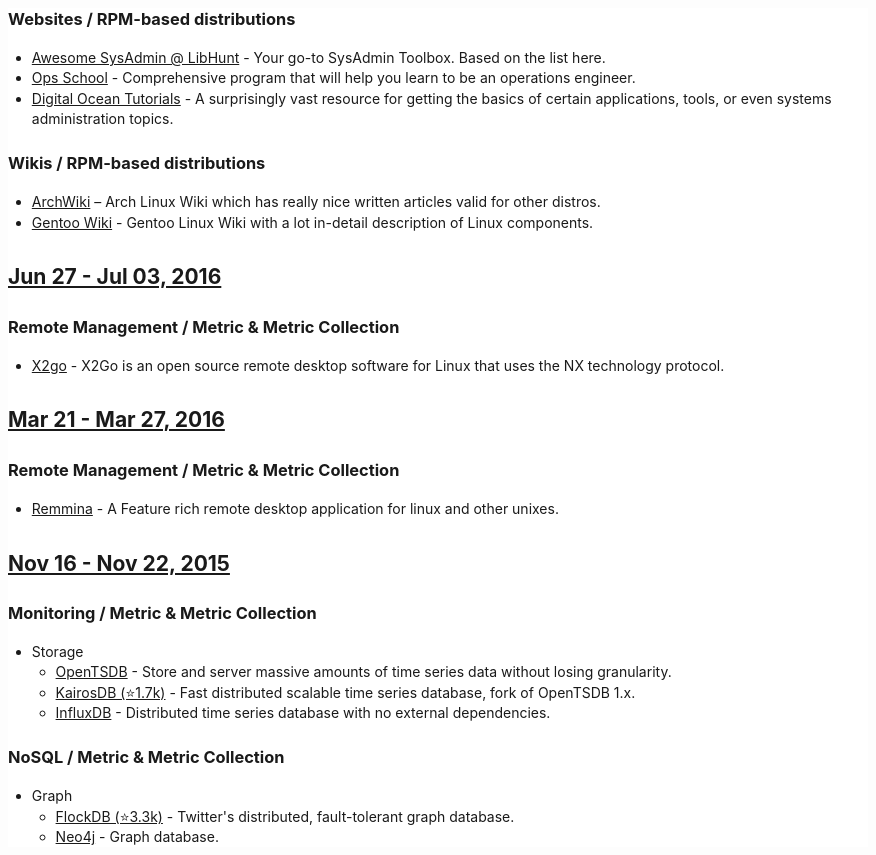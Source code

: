 ### Websites / RPM-based distributions

*   [Awesome SysAdmin @ LibHunt](https://sysadmin.libhunt.com) - Your go-to SysAdmin Toolbox. Based on the list here.
*   [Ops School](http://www.opsschool.org) - Comprehensive program that will help you learn to be an operations engineer.
*   [Digital Ocean Tutorials](https://www.digitalocean.com/community/tutorials) - A surprisingly vast resource for getting the basics of certain applications, tools, or even systems administration topics.

### Wikis / RPM-based distributions

*   [ArchWiki](https://wiki.archlinux.org/) – Arch Linux Wiki which has really nice written articles valid for other distros.
*   [Gentoo Wiki](https://wiki.gentoo.org/) - Gentoo Linux Wiki with a lot in-detail description of Linux components.

## [Jun 27 - Jul 03, 2016](/content/2016/26/README.md)

### Remote Management / Metric & Metric Collection

*   [X2go](http://wiki.x2go.org/doku.php) - X2Go is an open source remote desktop software for Linux that uses the NX technology protocol.

## [Mar 21 - Mar 27, 2016](/content/2016/12/README.md)

### Remote Management / Metric & Metric Collection

*   [Remmina](http://www.remmina.org/wp/) - A Feature rich remote desktop application for linux  and other unixes.

## [Nov 16 - Nov 22, 2015](/content/2015/46/README.md)

### Monitoring / Metric & Metric Collection

*   Storage
    *   [OpenTSDB](http://opentsdb.net/) - Store and server massive amounts of time series data without losing granularity.
    *   [KairosDB (⭐1.7k)](https://github.com/kairosdb/kairosdb) - Fast distributed scalable time series database, fork of OpenTSDB 1.x.
    *   [InfluxDB](https://influxdb.com/) - Distributed time series database with no external dependencies.

### NoSQL / Metric & Metric Collection

*   Graph
    *   [FlockDB (⭐3.3k)](https://github.com/twitter/flockdb) - Twitter's distributed, fault-tolerant graph database.
    *   [Neo4j](http://neo4j.com/) - Graph database.
